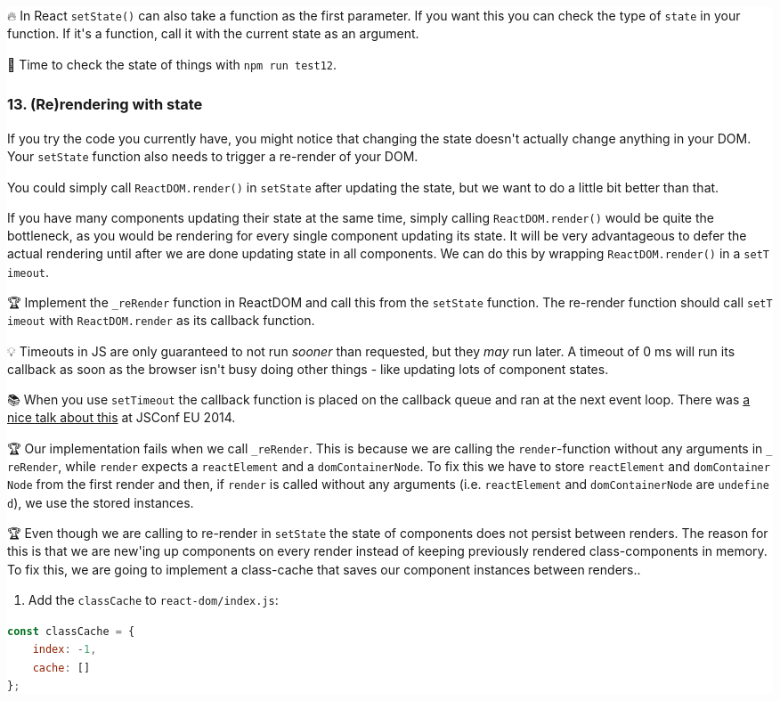:fire: In React `setState()` can also take a function as the first parameter. If you want this you can check the type of `state` in your function. If it's a function, call it with the current state as an argument.

:running: Time to check the state of things with `npm run test12`.

### 13. (Re)rendering with state

If you try the code you currently have, you might notice that changing the state doesn't actually change anything in your DOM.
Your `setState` function also needs to trigger a re-render of your DOM.

You could simply call `ReactDOM.render()` in `setState` after updating the state, but we want to do a little bit better than that.

If you have many components updating their state at the same time, simply calling `ReactDOM.render()` would be quite the bottleneck,
as you would be rendering for every single component updating its state.
It will be very advantageous to defer the actual rendering until after we are done updating state in all components.
We can do this by wrapping `ReactDOM.render()` in a `setTimeout`.

:trophy: Implement the `_reRender` function in ReactDOM and call this from the `setState` function.
The re-render function should call `setTimeout` with `ReactDOM.render` as its callback function.

:bulb: Timeouts in JS are only guaranteed to not run _sooner_ than requested, but they _may_ run later.
A timeout of 0 ms will run its callback as soon as the browser isn't busy doing other things - like updating lots of component states.

:books: When you use `setTimeout` the callback function is placed on the callback queue and ran at the next event loop.
There was [a nice talk about this](https://www.youtube.com/watch?v=8aGhZQkoFbQ) at JSConf EU 2014.

:trophy: Our implementation fails when we call `_reRender`. This is because we are calling the `render`-function 
without any arguments in `_reRender`, while `render` expects a `reactElement` and a `domContainerNode`.
To fix this we have to store `reactElement` and `domContainerNode` from the first render and then, if `render` is 
called without any arguments (i.e. `reactElement` and `domContainerNode` are `undefined`), we use the stored instances.

:trophy: Even though we are calling to re-render in `setState` the state of components does not persist between renders.
The reason for this is that we are new'ing up components on every render instead of keeping previously rendered 
class-components in memory.
To fix this, we are going to implement a class-cache that saves our component instances between renders..

1. Add the `classCache` to `react-dom/index.js`:

```js
const classCache = {
    index: -1,
    cache: []
};
```
